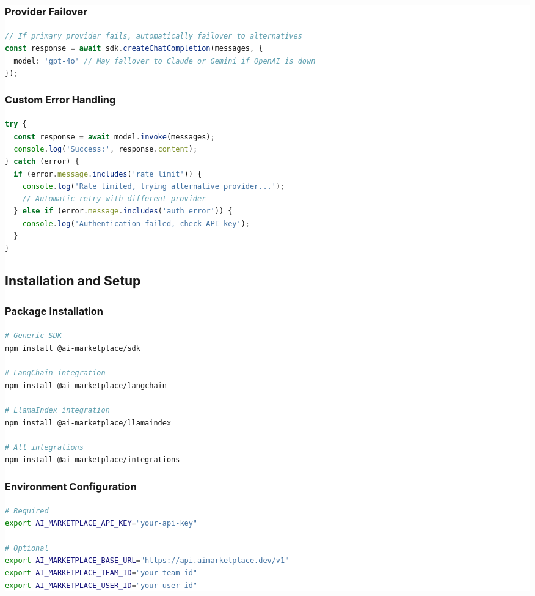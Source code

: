 ### Provider Failover
```typescript
// If primary provider fails, automatically failover to alternatives
const response = await sdk.createChatCompletion(messages, {
  model: 'gpt-4o' // May fallover to Claude or Gemini if OpenAI is down
});
```

### Custom Error Handling
```typescript
try {
  const response = await model.invoke(messages);
  console.log('Success:', response.content);
} catch (error) {
  if (error.message.includes('rate_limit')) {
    console.log('Rate limited, trying alternative provider...');
    // Automatic retry with different provider
  } else if (error.message.includes('auth_error')) {
    console.log('Authentication failed, check API key');
  }
}
```

## Installation and Setup

### Package Installation
```bash
# Generic SDK
npm install @ai-marketplace/sdk

# LangChain integration
npm install @ai-marketplace/langchain

# LlamaIndex integration  
npm install @ai-marketplace/llamaindex

# All integrations
npm install @ai-marketplace/integrations
```

### Environment Configuration
```bash
# Required
export AI_MARKETPLACE_API_KEY="your-api-key"

# Optional
export AI_MARKETPLACE_BASE_URL="https://api.aimarketplace.dev/v1"
export AI_MARKETPLACE_TEAM_ID="your-team-id"
export AI_MARKETPLACE_USER_ID="your-user-id"
```
